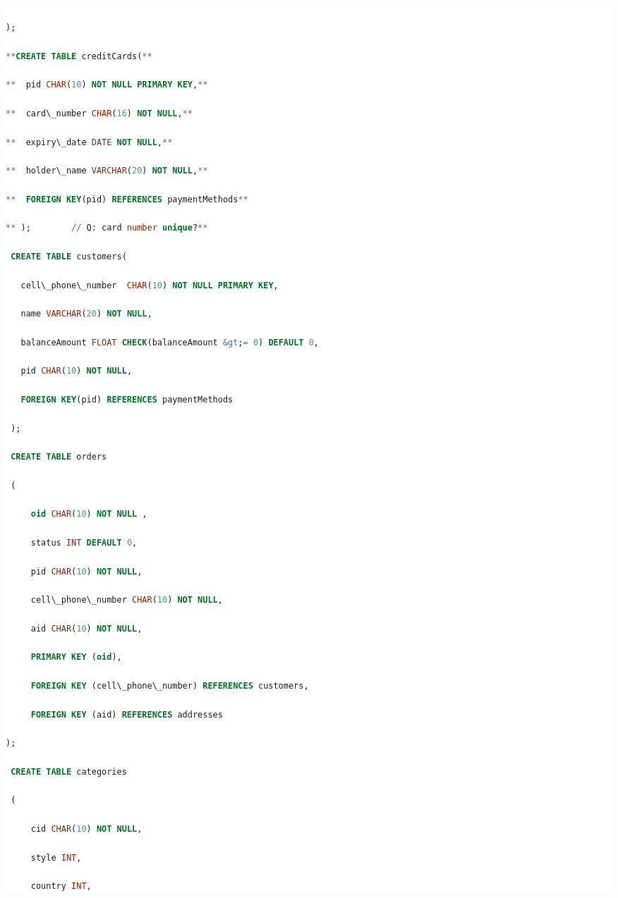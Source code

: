 ```sql

);

**CREATE TABLE creditCards(**

**  pid CHAR(10) NOT NULL PRIMARY KEY,**

**  card\_number CHAR(16) NOT NULL,**

**  expiry\_date DATE NOT NULL,**

**  holder\_name VARCHAR(20) NOT NULL,**

**  FOREIGN KEY(pid) REFERENCES paymentMethods**

** );        // Q: card number unique?**

 CREATE TABLE customers(

   cell\_phone\_number  CHAR(10) NOT NULL PRIMARY KEY,

   name VARCHAR(20) NOT NULL,

   balanceAmount FLOAT CHECK(balanceAmount &gt;= 0) DEFAULT 0,

   pid CHAR(10) NOT NULL,

   FOREIGN KEY(pid) REFERENCES paymentMethods

 );

 CREATE TABLE orders

 (

     oid CHAR(10) NOT NULL ,

     status INT DEFAULT 0,

     pid CHAR(10) NOT NULL,

     cell\_phone\_number CHAR(10) NOT NULL,

     aid CHAR(10) NOT NULL,

     PRIMARY KEY (oid),

     FOREIGN KEY (cell\_phone\_number) REFERENCES customers,

     FOREIGN KEY (aid) REFERENCES addresses

);

 CREATE TABLE categories

 (

     cid CHAR(10) NOT NULL,

     style INT,

     country INT,

```